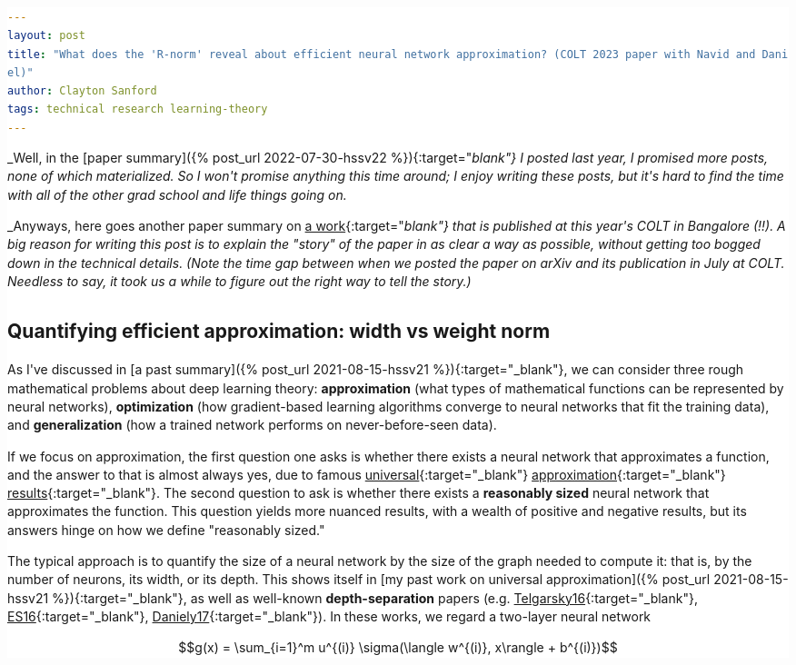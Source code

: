 ```yaml
---
layout: post
title: "What does the 'R-norm' reveal about efficient neural network approximation? (COLT 2023 paper with Navid and Daniel)"
author: Clayton Sanford
tags: technical research learning-theory
---
```


_Well, in the [paper summary]({% post_url 2022-07-30-hssv22 %}){:target="_blank"} I posted last year, I promised more posts, none of which materialized. 
So I won't promise anything this time around; I enjoy writing these posts, but it's hard to find the time with all of the other grad school and life things going on._

_Anyways, here goes another paper summary on [a work](https://arxiv.org/abs/2206.05317){:target="_blank"} that is published at this year's COLT in Bangalore (!!).
A big reason for writing this post is to explain the "story" of the paper in as clear a way as possible, without getting too bogged down in the technical details. (Note the time gap between when we posted the paper on arXiv and its publication in July at COLT. Needless to say, it took us a while to figure out the right way to tell the story.)_

## Quantifying efficient approximation: width vs weight norm

As I've discussed in [a past summary]({% post_url 2021-08-15-hssv21 %}){:target="_blank"}, we can consider three rough mathematical problems about deep learning theory: **approximation** (what types of mathematical functions can be represented by neural networks), **optimization** (how gradient-based learning algorithms converge to neural networks that fit the training data), and **generalization** (how a trained network performs on never-before-seen data).


If we focus on approximation, the first question one asks is whether there exists a neural network that approximates a function, and the answer to that is almost always yes, due to famous [universal](https://www.sciencedirect.com/science/article/abs/pii/0893608089900038){:target="_blank"} [approximation](https://www.semanticscholar.org/paper/Multilayer-feedforward-networks-are-universal-Hornik-Stinchcombe/f22f6972e66bdd2e769fa64b0df0a13063c0c101){:target="_blank"} [results](https://link.springer.com/article/10.1007/BF02551274){:target="_blank"}.
The second question to ask is whether there exists a **reasonably sized** neural network that approximates the function.
This question yields more nuanced results, with a wealth of positive and negative results, but its answers hinge on how we define "reasonably sized."

The typical approach is to quantify the size of a neural network by the size of the graph needed to compute it: that is, by the number of neurons, its width, or its depth.
This shows itself in [my past work on universal approximation]({% post_url 2021-08-15-hssv21 %}){:target="_blank"}, as well as well-known **depth-separation** papers (e.g. [Telgarsky16](http://proceedings.mlr.press/v49/telgarsky16.html){:target="_blank"}, [ES16](http://proceedings.mlr.press/v49/eldan16.html){:target="_blank"}, [Daniely17](http://proceedings.mlr.press/v65/daniely17a.html){:target="_blank"}).
In these works, we regard a two-layer neural network 

$$g(x) = \sum_{i=1}^m u^{(i)} \sigma(\langle w^{(i)}, x\rangle + b^{(i)})$$ 
